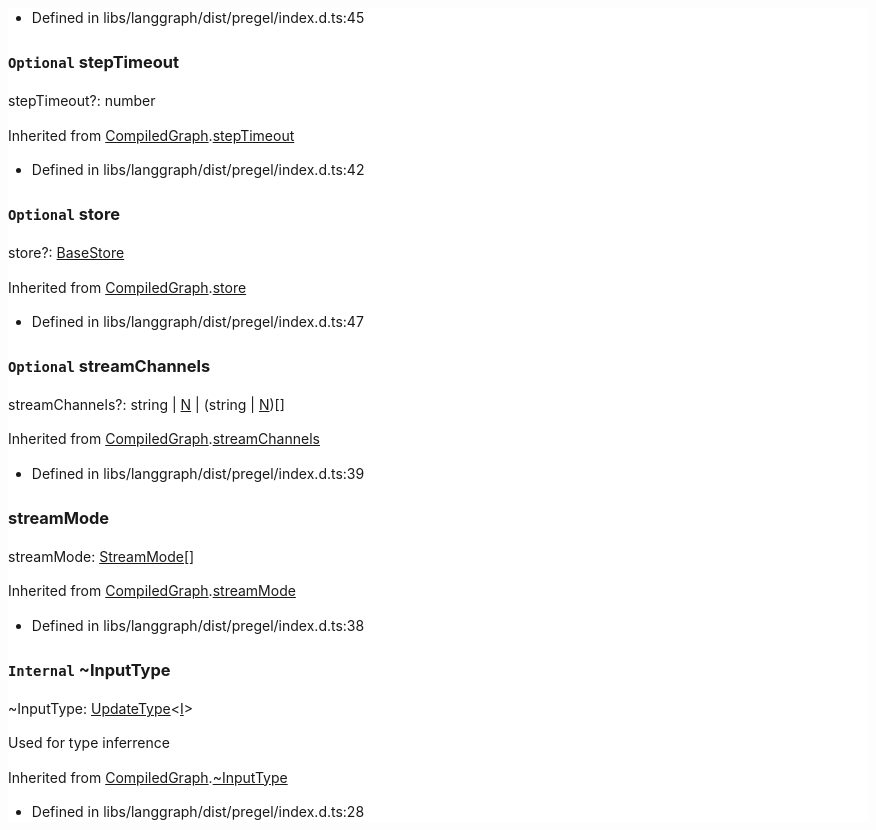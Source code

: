   * Defined in libs/langgraph/dist/pregel/index.d.ts:45



### `Optional` stepTimeout[](#stepTimeout)

stepTimeout?: number

Inherited from [CompiledGraph](langgraph.CompiledGraph.html).[stepTimeout](langgraph.CompiledGraph.html#stepTimeout)

  * Defined in libs/langgraph/dist/pregel/index.d.ts:42



### `Optional` store[](#store)

store?: [BaseStore](checkpoint.BaseStore.html)

Inherited from [CompiledGraph](langgraph.CompiledGraph.html).[store](langgraph.CompiledGraph.html#store)

  * Defined in libs/langgraph/dist/pregel/index.d.ts:47



### `Optional` streamChannels[](#streamChannels)

streamChannels?: string | [N](langgraph.CompiledStateGraph.html#constructor.new_CompiledStateGraph.N-1) | (string | [N](langgraph.CompiledStateGraph.html#constructor.new_CompiledStateGraph.N-1))[]

Inherited from [CompiledGraph](langgraph.CompiledGraph.html).[streamChannels](langgraph.CompiledGraph.html#streamChannels)

  * Defined in libs/langgraph/dist/pregel/index.d.ts:39



### streamMode[](#streamMode)

streamMode: [StreamMode](../types/langgraph.StreamMode.html)[]

Inherited from [CompiledGraph](langgraph.CompiledGraph.html).[streamMode](langgraph.CompiledGraph.html#streamMode)

  * Defined in libs/langgraph/dist/pregel/index.d.ts:38



### `Internal` ~InputType[](#_InputType)

~InputType: [UpdateType](../types/langgraph.UpdateType.html)<[I](langgraph.CompiledStateGraph.html#constructor.new_CompiledStateGraph.I-1)>

Used for type inferrence

Inherited from [CompiledGraph](langgraph.CompiledGraph.html).[~InputType](langgraph.CompiledGraph.html#_InputType)

  * Defined in libs/langgraph/dist/pregel/index.d.ts:28

